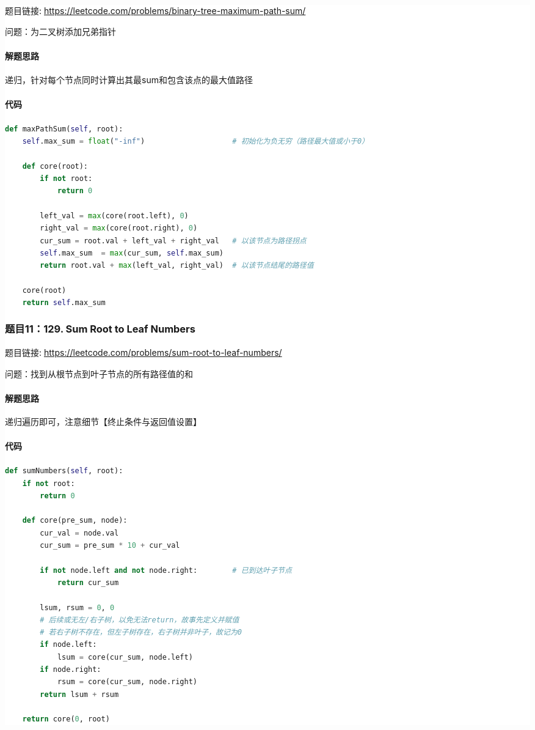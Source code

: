 题目链接: https://leetcode.com/problems/binary-tree-maximum-path-sum/

问题：为二叉树添加兄弟指针

#### 解题思路
递归，针对每个节点同时计算出其最sum和包含该点的最大值路径

#### 代码

```Python
def maxPathSum(self, root):
    self.max_sum = float("-inf")                    # 初始化为负无穷（路径最大值或小于0）
    
    def core(root):
        if not root:
            return 0
        
        left_val = max(core(root.left), 0)
        right_val = max(core(root.right), 0)
        cur_sum = root.val + left_val + right_val   # 以该节点为路径拐点
        self.max_sum  = max(cur_sum, self.max_sum)  
        return root.val + max(left_val, right_val)  # 以该节点结尾的路径值
        
    core(root)
    return self.max_sum
``` 

### 题目11：129. Sum Root to Leaf Numbers

题目链接: https://leetcode.com/problems/sum-root-to-leaf-numbers/

问题：找到从根节点到叶子节点的所有路径值的和

#### 解题思路
递归遍历即可，注意细节【终止条件与返回值设置】

#### 代码

```Python
def sumNumbers(self, root):
    if not root:
        return 0
    
    def core(pre_sum, node):
        cur_val = node.val
        cur_sum = pre_sum * 10 + cur_val
        
        if not node.left and not node.right:        # 已到达叶子节点
            return cur_sum
        
        lsum, rsum = 0, 0                           
        # 后续或无左/右子树，以免无法return，故事先定义并赋值
        # 若右子树不存在，但左子树存在，右子树并非叶子，故记为0
        if node.left:
            lsum = core(cur_sum, node.left)
        if node.right:
            rsum = core(cur_sum, node.right)
        return lsum + rsum
        
    return core(0, root)
```

